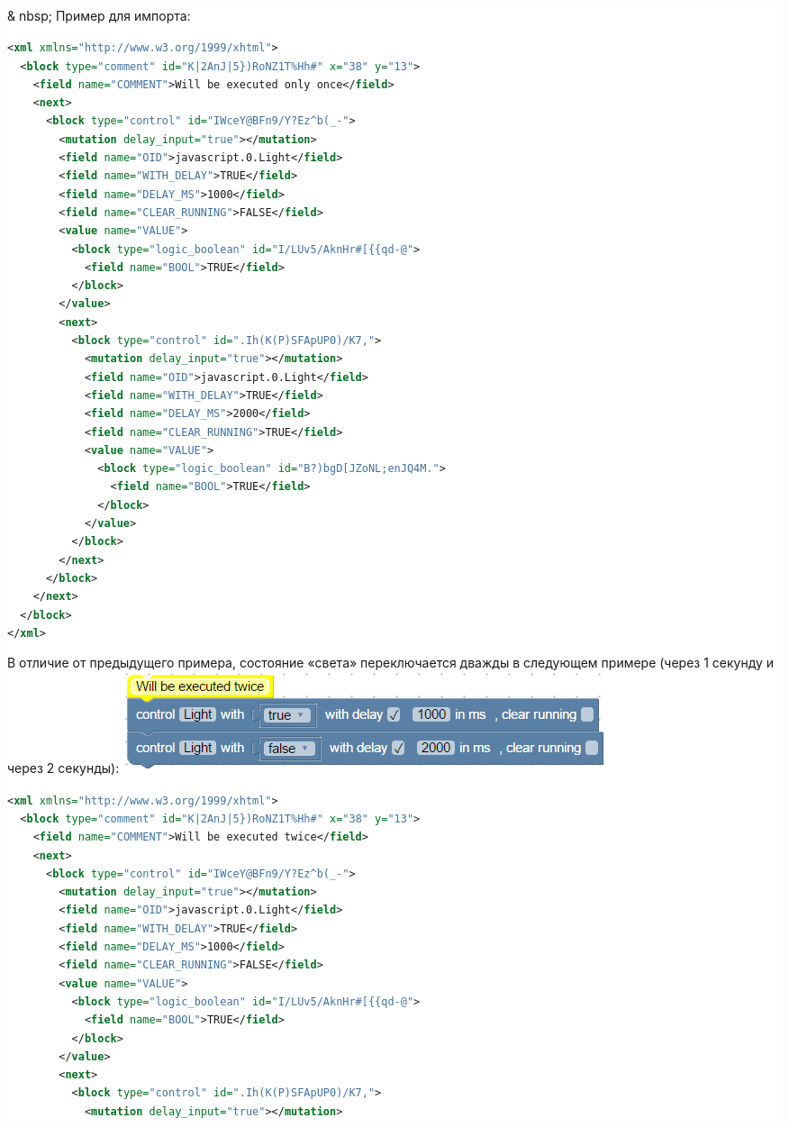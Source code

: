 & nbsp; Пример для импорта:

```xml 
<xml xmlns="http://www.w3.org/1999/xhtml">
  <block type="comment" id="K|2AnJ|5})RoNZ1T%Hh#" x="38" y="13">
    <field name="COMMENT">Will be executed only once</field>
    <next>
      <block type="control" id="IWceY@BFn9/Y?Ez^b(_-">
        <mutation delay_input="true"></mutation>
        <field name="OID">javascript.0.Light</field>
        <field name="WITH_DELAY">TRUE</field>
        <field name="DELAY_MS">1000</field>
        <field name="CLEAR_RUNNING">FALSE</field>
        <value name="VALUE">
          <block type="logic_boolean" id="I/LUv5/AknHr#[{{qd-@">
            <field name="BOOL">TRUE</field>
          </block>
        </value>
        <next>
          <block type="control" id=".Ih(K(P)SFApUP0)/K7,">
            <mutation delay_input="true"></mutation>
            <field name="OID">javascript.0.Light</field>
            <field name="WITH_DELAY">TRUE</field>
            <field name="DELAY_MS">2000</field>
            <field name="CLEAR_RUNNING">TRUE</field>
            <value name="VALUE">
              <block type="logic_boolean" id="B?)bgD[JZoNL;enJQ4M.">
                <field name="BOOL">TRUE</field>
              </block>
            </value>
          </block>
        </next>
      </block>
    </next>
  </block>
</xml>
```

В отличие от предыдущего примера, состояние «света» переключается дважды в следующем примере (через 1 секунду и через 2 секунды): ![Контроль состояния](../../../de/adapterref/iobroker.javascript/img/system_control_2_en.png)

```xml 
<xml xmlns="http://www.w3.org/1999/xhtml">
  <block type="comment" id="K|2AnJ|5})RoNZ1T%Hh#" x="38" y="13">
    <field name="COMMENT">Will be executed twice</field>
    <next>
      <block type="control" id="IWceY@BFn9/Y?Ez^b(_-">
        <mutation delay_input="true"></mutation>
        <field name="OID">javascript.0.Light</field>
        <field name="WITH_DELAY">TRUE</field>
        <field name="DELAY_MS">1000</field>
        <field name="CLEAR_RUNNING">FALSE</field>
        <value name="VALUE">
          <block type="logic_boolean" id="I/LUv5/AknHr#[{{qd-@">
            <field name="BOOL">TRUE</field>
          </block>
        </value>
        <next>
          <block type="control" id=".Ih(K(P)SFApUP0)/K7,">
            <mutation delay_input="true"></mutation>
```
